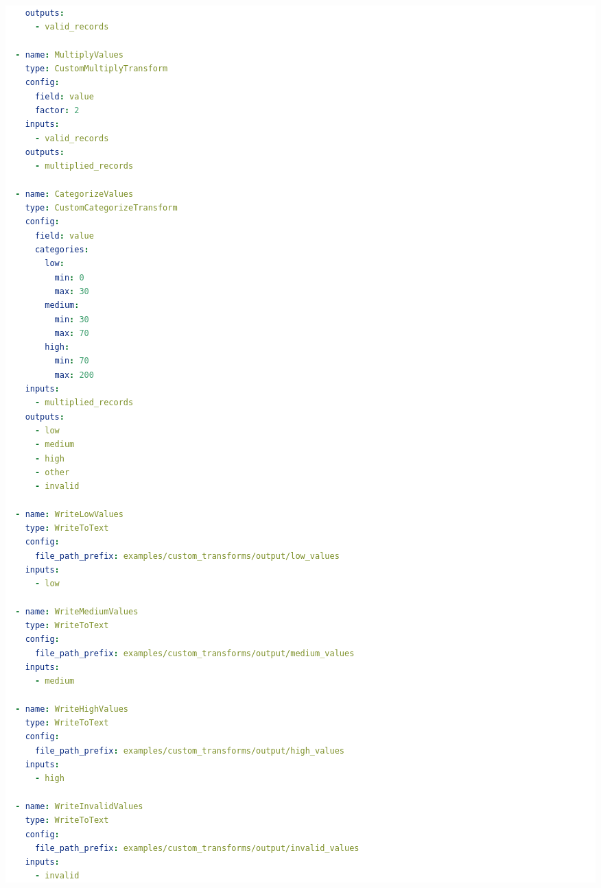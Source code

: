 ```yaml
    outputs:
      - valid_records

  - name: MultiplyValues
    type: CustomMultiplyTransform
    config:
      field: value
      factor: 2
    inputs:
      - valid_records
    outputs:
      - multiplied_records

  - name: CategorizeValues
    type: CustomCategorizeTransform
    config:
      field: value
      categories:
        low:
          min: 0
          max: 30
        medium:
          min: 30
          max: 70
        high:
          min: 70
          max: 200
    inputs:
      - multiplied_records
    outputs:
      - low
      - medium
      - high
      - other
      - invalid

  - name: WriteLowValues
    type: WriteToText
    config:
      file_path_prefix: examples/custom_transforms/output/low_values
    inputs:
      - low

  - name: WriteMediumValues
    type: WriteToText
    config:
      file_path_prefix: examples/custom_transforms/output/medium_values
    inputs:
      - medium

  - name: WriteHighValues
    type: WriteToText
    config:
      file_path_prefix: examples/custom_transforms/output/high_values
    inputs:
      - high

  - name: WriteInvalidValues
    type: WriteToText
    config:
      file_path_prefix: examples/custom_transforms/output/invalid_values
    inputs:
      - invalid
```